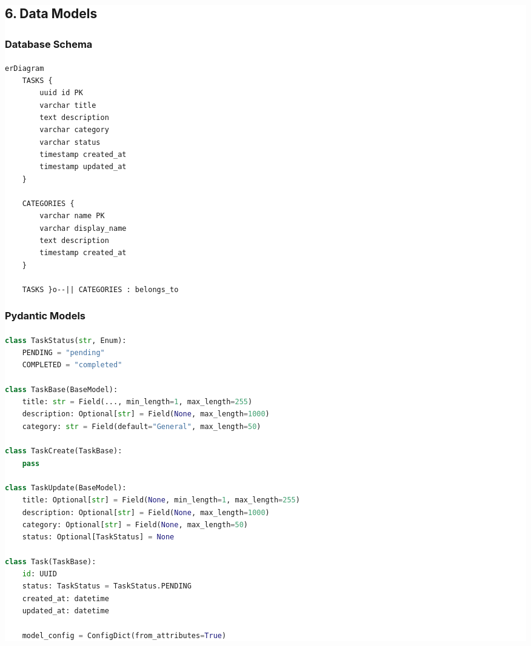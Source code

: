 ## 6. Data Models

### Database Schema

```mermaid
erDiagram
    TASKS {
        uuid id PK
        varchar title
        text description
        varchar category
        varchar status
        timestamp created_at
        timestamp updated_at
    }
    
    CATEGORIES {
        varchar name PK
        varchar display_name
        text description
        timestamp created_at
    }
    
    TASKS }o--|| CATEGORIES : belongs_to
```

### Pydantic Models

```python
class TaskStatus(str, Enum):
    PENDING = "pending"
    COMPLETED = "completed"

class TaskBase(BaseModel):
    title: str = Field(..., min_length=1, max_length=255)
    description: Optional[str] = Field(None, max_length=1000)
    category: str = Field(default="General", max_length=50)

class TaskCreate(TaskBase):
    pass

class TaskUpdate(BaseModel):
    title: Optional[str] = Field(None, min_length=1, max_length=255)
    description: Optional[str] = Field(None, max_length=1000)
    category: Optional[str] = Field(None, max_length=50)
    status: Optional[TaskStatus] = None

class Task(TaskBase):
    id: UUID
    status: TaskStatus = TaskStatus.PENDING
    created_at: datetime
    updated_at: datetime
    
    model_config = ConfigDict(from_attributes=True)
```
